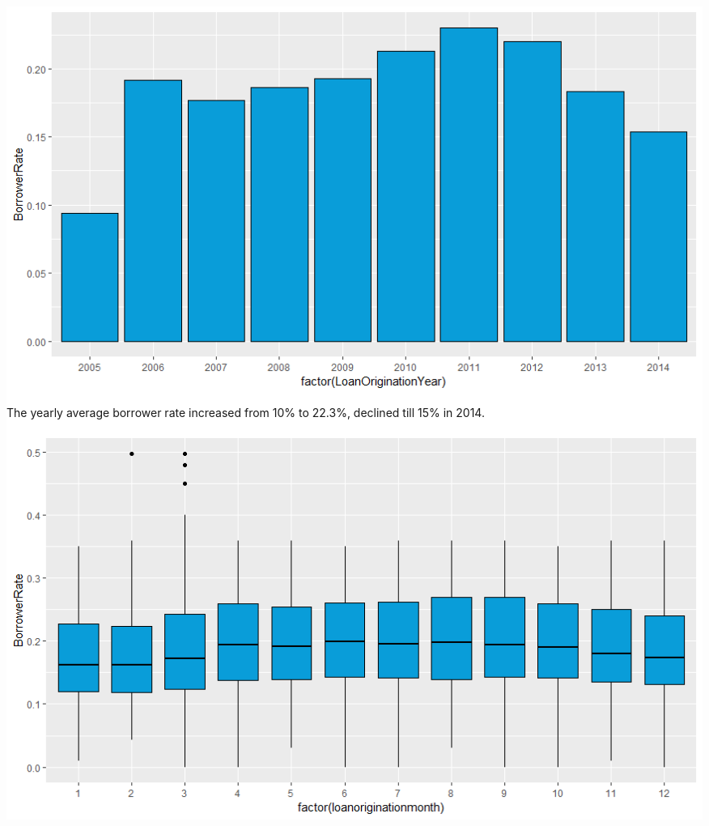 <img src="Figs/Borrower_rate2-1.png" style="display: block; margin: auto;" />

The yearly average borrower rate increased from 10% to 22.3%, declined till 15% in 2014.

<img src="Figs/Borrower_rate-1.png" style="display: block; margin: auto;" />
